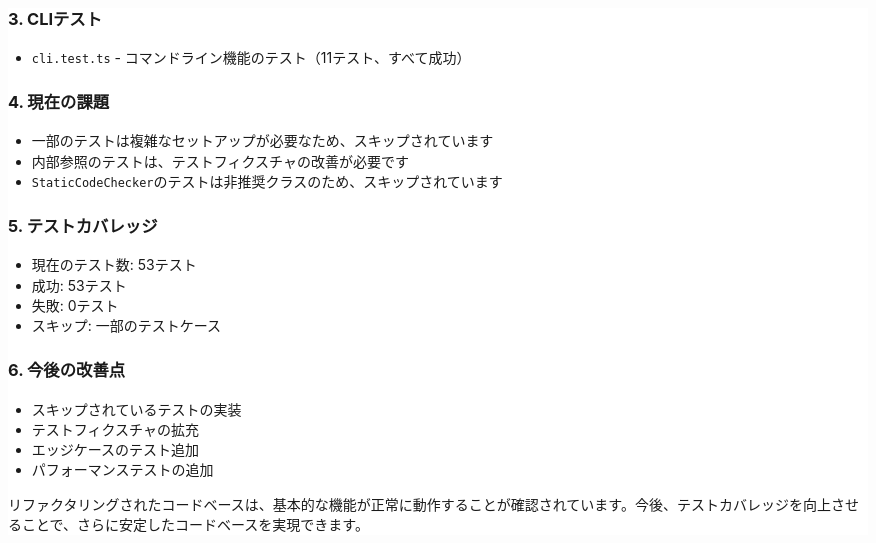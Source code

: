 ### 3. CLIテスト
- `cli.test.ts` - コマンドライン機能のテスト（11テスト、すべて成功）

### 4. 現在の課題
- 一部のテストは複雑なセットアップが必要なため、スキップされています
- 内部参照のテストは、テストフィクスチャの改善が必要です
- `StaticCodeChecker`のテストは非推奨クラスのため、スキップされています

### 5. テストカバレッジ
- 現在のテスト数: 53テスト
- 成功: 53テスト
- 失敗: 0テスト
- スキップ: 一部のテストケース

### 6. 今後の改善点
- スキップされているテストの実装
- テストフィクスチャの拡充
- エッジケースのテスト追加
- パフォーマンステストの追加

リファクタリングされたコードベースは、基本的な機能が正常に動作することが確認されています。今後、テストカバレッジを向上させることで、さらに安定したコードベースを実現できます。 